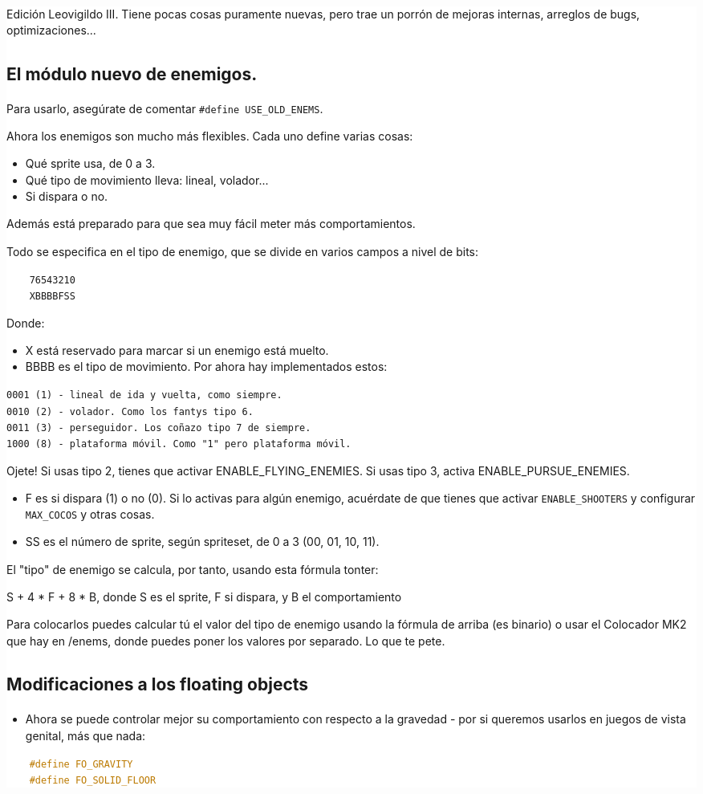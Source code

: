 Edición Leovigildo III. Tiene pocas cosas puramente nuevas, pero trae un porrón de mejoras internas, arreglos de bugs, optimizaciones...

El módulo nuevo de enemigos.
----------------------------

Para usarlo, asegúrate de comentar `#define USE_OLD_ENEMS`.

Ahora los enemigos son mucho más flexibles. Cada uno define varias cosas:

- Qué sprite usa, de 0 a 3.
- Qué tipo de movimiento lleva: lineal, volador...
- Si dispara o no.

Además está preparado para que sea muy fácil meter más comportamientos.

Todo se especifica en el tipo de enemigo, que se divide en varios campos a nivel de bits:

```
	76543210
	XBBBBFSS
```

Donde:

- X está reservado para marcar si un enemigo está muelto.
- BBBB es el tipo de movimiento. Por ahora hay implementados estos:

```
0001 (1) - lineal de ida y vuelta, como siempre.
0010 (2) - volador. Como los fantys tipo 6. 
0011 (3) - perseguidor. Los coñazo tipo 7 de siempre.
1000 (8) - plataforma móvil. Como "1" pero plataforma móvil.
```

Ojete! Si usas tipo 2, tienes que activar ENABLE_FLYING_ENEMIES. Si 
usas tipo 3, activa ENABLE_PURSUE_ENEMIES.

- F es si dispara (1) o no (0). Si lo activas para algún enemigo, acuérdate de que tienes que activar `ENABLE_SHOOTERS` y configurar `MAX_COCOS` y otras cosas.

- SS es el número de sprite, según spriteset, de 0 a 3 (00, 01, 10, 11).

El "tipo" de enemigo se calcula, por tanto, usando esta fórmula tonter:

S + 4 * F + 8 * B, donde S es el sprite, F si dispara, y B el comportamiento

Para colocarlos puedes calcular tú el valor del tipo de enemigo usando la fórmula de arriba (es binario) o usar el Colocador MK2 que hay  en /enems, donde puedes poner los valores por separado. Lo que te pete.

Modificaciones a los floating objects
-------------------------------------

- Ahora se puede controlar mejor su comportamiento con respecto a la gravedad - por si queremos usarlos en juegos de vista genital, más que nada:

```c
	#define FO_GRAVITY
	#define FO_SOLID_FLOOR	
```
